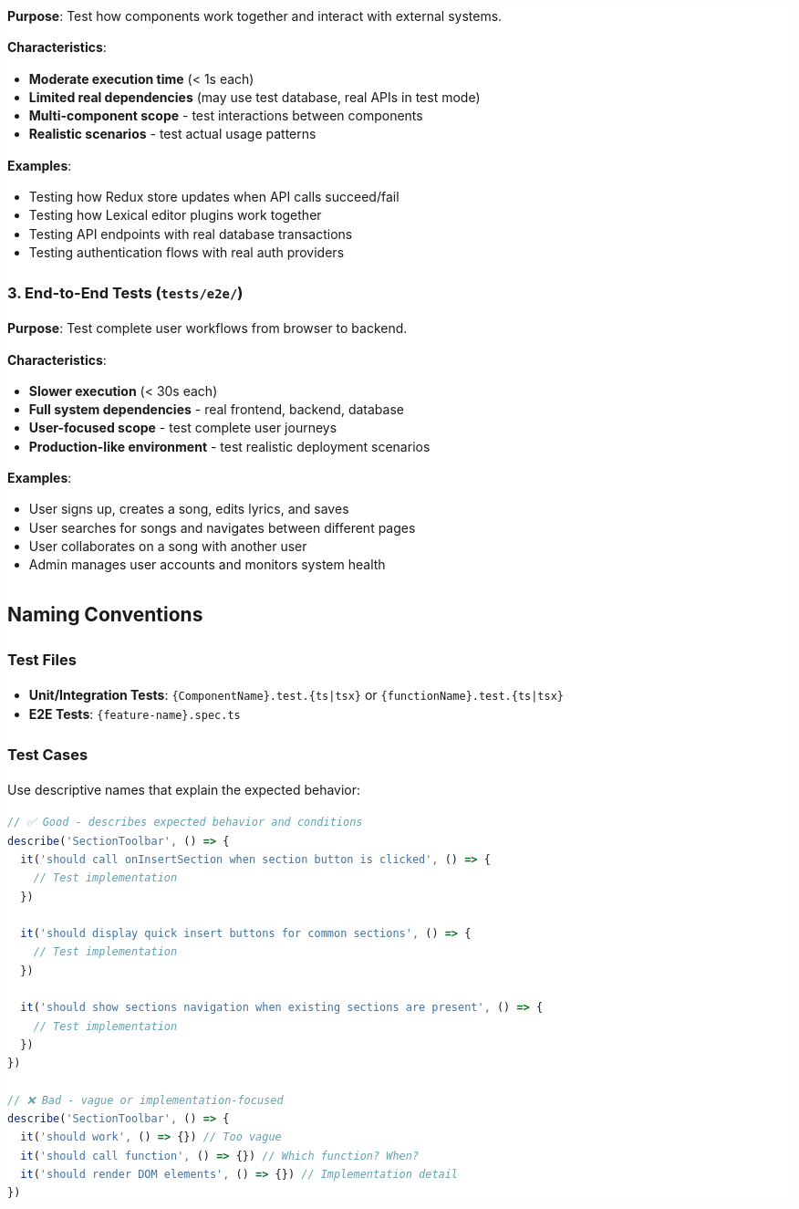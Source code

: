 **Purpose**: Test how components work together and interact with external systems.

**Characteristics**:
- **Moderate execution time** (< 1s each)
- **Limited real dependencies** (may use test database, real APIs in test mode)
- **Multi-component scope** - test interactions between components
- **Realistic scenarios** - test actual usage patterns

**Examples**:
- Testing how Redux store updates when API calls succeed/fail
- Testing how Lexical editor plugins work together
- Testing API endpoints with real database transactions
- Testing authentication flows with real auth providers

### 3. End-to-End Tests (`tests/e2e/`)

**Purpose**: Test complete user workflows from browser to backend.

**Characteristics**:
- **Slower execution** (< 30s each)
- **Full system dependencies** - real frontend, backend, database
- **User-focused scope** - test complete user journeys
- **Production-like environment** - test realistic deployment scenarios

**Examples**:
- User signs up, creates a song, edits lyrics, and saves
- User searches for songs and navigates between different pages
- User collaborates on a song with another user
- Admin manages user accounts and monitors system health

## Naming Conventions

### Test Files
- **Unit/Integration Tests**: `{ComponentName}.test.{ts|tsx}` or `{functionName}.test.{ts|tsx}`
- **E2E Tests**: `{feature-name}.spec.ts`

### Test Cases
Use descriptive names that explain the expected behavior:

```typescript
// ✅ Good - describes expected behavior and conditions
describe('SectionToolbar', () => {
  it('should call onInsertSection when section button is clicked', () => {
    // Test implementation
  })

  it('should display quick insert buttons for common sections', () => {
    // Test implementation
  })

  it('should show sections navigation when existing sections are present', () => {
    // Test implementation
  })
})

// ❌ Bad - vague or implementation-focused
describe('SectionToolbar', () => {
  it('should work', () => {}) // Too vague
  it('should call function', () => {}) // Which function? When?
  it('should render DOM elements', () => {}) // Implementation detail
})
```

